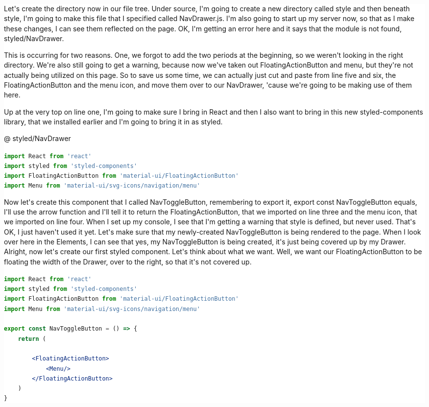 



Let's create the directory now in our file tree. Under source, I'm going to create a new directory called style and then beneath style, I'm going to make this file that I specified called NavDrawer.js. I'm also going to start up my server now, so that as I make these changes, I can see them reflected on the page. OK, I'm getting an error here and it says that the module is not found, styled/NavDrawer. 

This is occurring for two reasons. One, we forgot to add the two periods at the beginning, so we weren't looking in the right directory. We're also still going to get a warning, because now we've taken out FloatingActionButton and menu, but they're not actually being utilized on this page. So to save us some time, we can actually just cut and paste from line five and six, the FloatingActionButton and the menu icon, and move them over to our NavDrawer, 'cause we're going to be making use of them here. 

Up at the very top on line one, I'm going to make sure I bring in React and then I also want to bring in this new styled-components library, that we installed earlier and I'm going to bring it in as styled. 

@ styled/NavDrawer

```jsx
import React from 'react'
import styled from 'styled-components'
import FloatingActionButton from 'material-ui/FloatingActionButton'
import Menu from 'material-ui/svg-icons/navigation/menu'
```







Now let's create this component that I called NavToggleButton, remembering to export it, export const NavToggleButton equals, I'll use the arrow function and I'll tell it to return the FloatingActionButton, that we imported on line three and the menu icon, that we imported on line four. When I set up my console, I see that I'm getting a warning that style is defined, but never used. That's OK, I just haven't used it yet. Let's make sure that my newly-created NavToggleButton is being rendered to the page. When I look over here in the Elements, I can see that yes, my NavToggleButton is being created, it's just being covered up by my Drawer. Alright, now let's create our first styled component. Let's think about what we want. Well, we want our FloatingActionButton to be floating the width of the Drawer, over to the right, so that it's not covered up. 

```jsx
import React from 'react'
import styled from 'styled-components'
import FloatingActionButton from 'material-ui/FloatingActionButton'
import Menu from 'material-ui/svg-icons/navigation/menu'

export const NavToggleButton = () => {
	return (

		<FloatingActionButton>
			<Menu/>
		</FloatingActionButton>
	)
}
```
